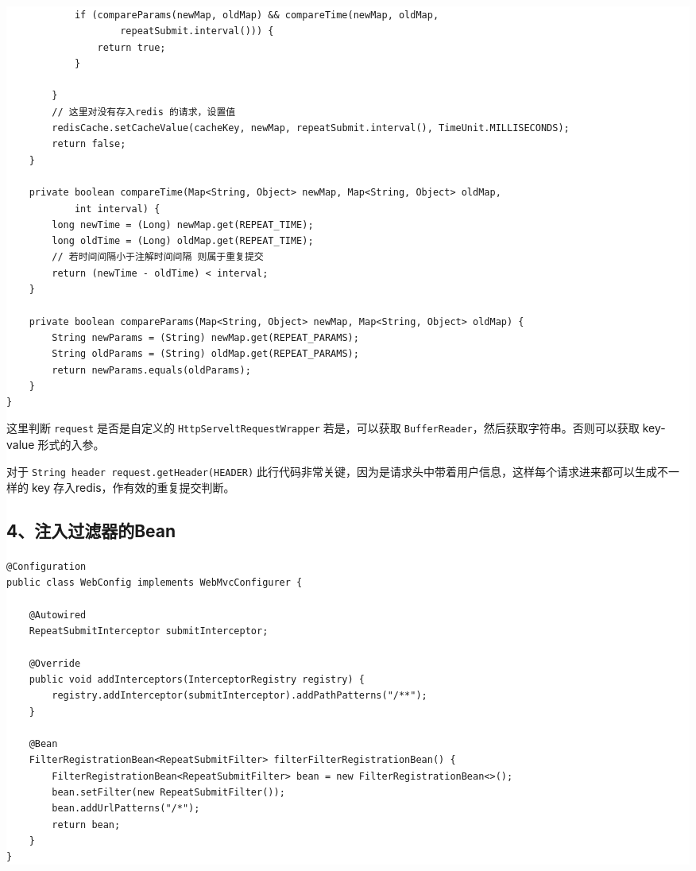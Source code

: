 ```
            if (compareParams(newMap, oldMap) && compareTime(newMap, oldMap,
                    repeatSubmit.interval())) {
                return true;
            }

        }
        // 这里对没有存入redis 的请求，设置值
        redisCache.setCacheValue(cacheKey, newMap, repeatSubmit.interval(), TimeUnit.MILLISECONDS);
        return false;
    }

    private boolean compareTime(Map<String, Object> newMap, Map<String, Object> oldMap,
            int interval) {
        long newTime = (Long) newMap.get(REPEAT_TIME);
        long oldTime = (Long) oldMap.get(REPEAT_TIME);
        // 若时间间隔小于注解时间间隔 则属于重复提交
        return (newTime - oldTime) < interval;
    }

    private boolean compareParams(Map<String, Object> newMap, Map<String, Object> oldMap) {
        String newParams = (String) newMap.get(REPEAT_PARAMS);
        String oldParams = (String) oldMap.get(REPEAT_PARAMS);
        return newParams.equals(oldParams);
    }
}
```

这里判断 `request` 是否是自定义的 `HttpServeltRequestWrapper` 若是，可以获取 `BufferReader`，然后获取字符串。否则可以获取 key-value 形式的入参。

对于 `String header request.getHeader(HEADER)` 此行代码非常关键，因为是请求头中带着用户信息，这样每个请求进来都可以生成不一样的 key 存入redis，作有效的重复提交判断。

## 4、注入过滤器的Bean

```
@Configuration
public class WebConfig implements WebMvcConfigurer {

    @Autowired
    RepeatSubmitInterceptor submitInterceptor;

    @Override
    public void addInterceptors(InterceptorRegistry registry) {
        registry.addInterceptor(submitInterceptor).addPathPatterns("/**");
    }

    @Bean
    FilterRegistrationBean<RepeatSubmitFilter> filterFilterRegistrationBean() {
        FilterRegistrationBean<RepeatSubmitFilter> bean = new FilterRegistrationBean<>();
        bean.setFilter(new RepeatSubmitFilter());
        bean.addUrlPatterns("/*");
        return bean;
    }
}
```
